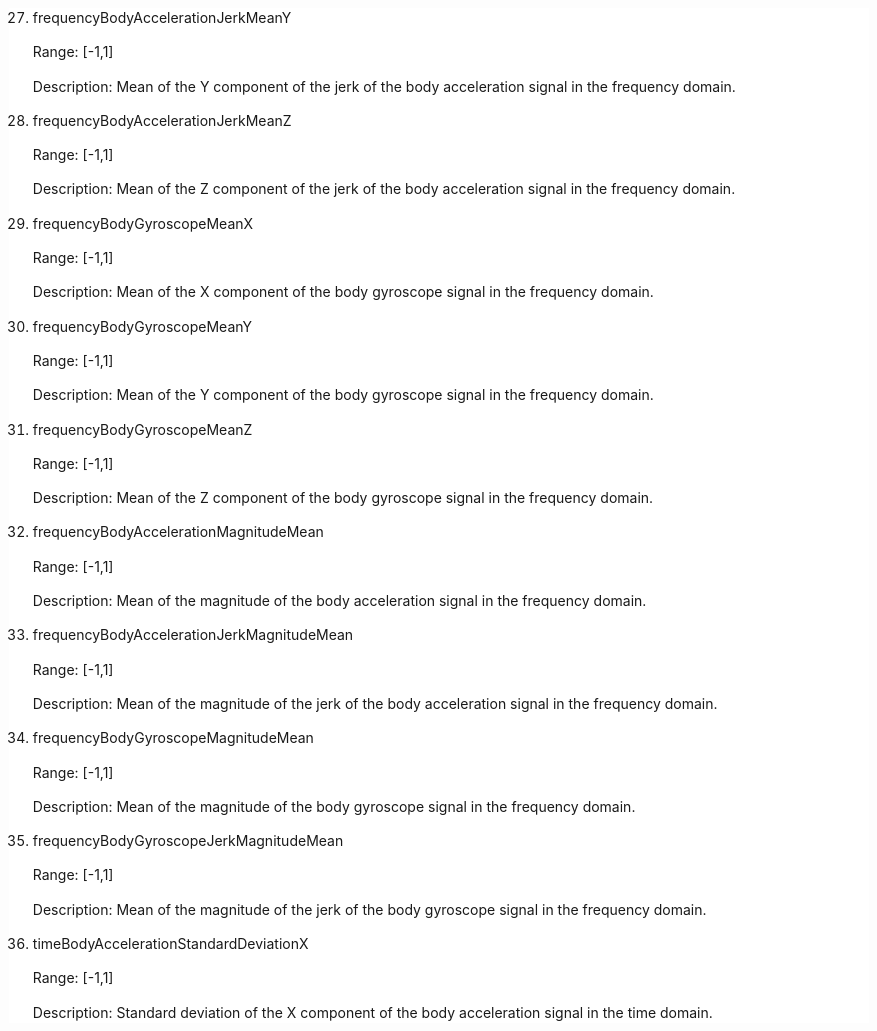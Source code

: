 27) frequencyBodyAccelerationJerkMeanY

    Range: [-1,1]

    Description: Mean of the Y component of the jerk of the body acceleration signal in the frequency domain.

28) frequencyBodyAccelerationJerkMeanZ

    Range: [-1,1]

    Description: Mean of the Z component of the jerk of the body acceleration signal in the frequency domain.

29) frequencyBodyGyroscopeMeanX

    Range: [-1,1]

    Description: Mean of the X component of the body gyroscope signal in the frequency domain.

30) frequencyBodyGyroscopeMeanY

    Range: [-1,1]

    Description: Mean of the Y component of the body gyroscope signal in the frequency domain.

31) frequencyBodyGyroscopeMeanZ

    Range: [-1,1]

    Description: Mean of the Z component of the body gyroscope signal in the frequency domain.

32) frequencyBodyAccelerationMagnitudeMean

    Range: [-1,1]

    Description: Mean of the magnitude of the body acceleration signal in the frequency domain.

33) frequencyBodyAccelerationJerkMagnitudeMean

    Range: [-1,1]

    Description: Mean of the magnitude of the jerk of the body acceleration signal in the frequency domain.

34) frequencyBodyGyroscopeMagnitudeMean

    Range: [-1,1]

    Description: Mean of the magnitude of the body gyroscope signal in the frequency domain.

35) frequencyBodyGyroscopeJerkMagnitudeMean

    Range: [-1,1]

    Description: Mean of the magnitude of the jerk of the body gyroscope signal in the frequency domain.

36) timeBodyAccelerationStandardDeviationX

    Range: [-1,1]

    Description: Standard deviation of the X component of the body acceleration signal in the time domain.

